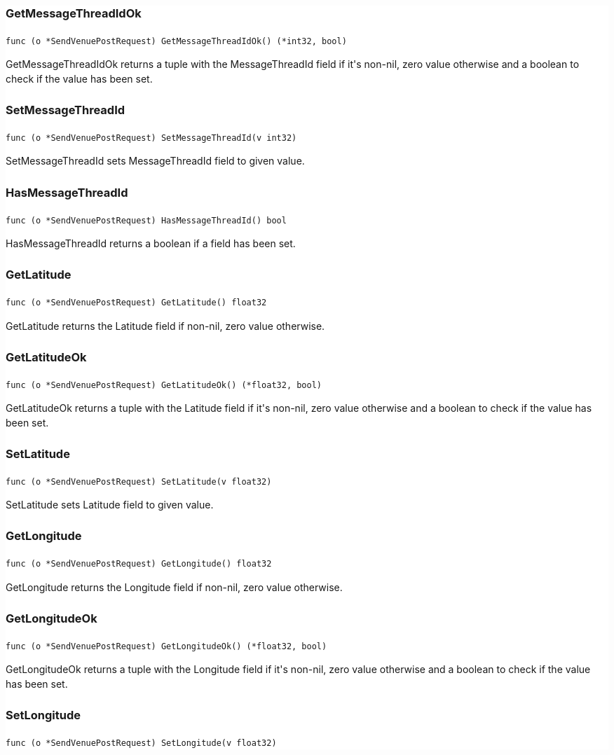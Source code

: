 ### GetMessageThreadIdOk

`func (o *SendVenuePostRequest) GetMessageThreadIdOk() (*int32, bool)`

GetMessageThreadIdOk returns a tuple with the MessageThreadId field if it's non-nil, zero value otherwise
and a boolean to check if the value has been set.

### SetMessageThreadId

`func (o *SendVenuePostRequest) SetMessageThreadId(v int32)`

SetMessageThreadId sets MessageThreadId field to given value.

### HasMessageThreadId

`func (o *SendVenuePostRequest) HasMessageThreadId() bool`

HasMessageThreadId returns a boolean if a field has been set.

### GetLatitude

`func (o *SendVenuePostRequest) GetLatitude() float32`

GetLatitude returns the Latitude field if non-nil, zero value otherwise.

### GetLatitudeOk

`func (o *SendVenuePostRequest) GetLatitudeOk() (*float32, bool)`

GetLatitudeOk returns a tuple with the Latitude field if it's non-nil, zero value otherwise
and a boolean to check if the value has been set.

### SetLatitude

`func (o *SendVenuePostRequest) SetLatitude(v float32)`

SetLatitude sets Latitude field to given value.


### GetLongitude

`func (o *SendVenuePostRequest) GetLongitude() float32`

GetLongitude returns the Longitude field if non-nil, zero value otherwise.

### GetLongitudeOk

`func (o *SendVenuePostRequest) GetLongitudeOk() (*float32, bool)`

GetLongitudeOk returns a tuple with the Longitude field if it's non-nil, zero value otherwise
and a boolean to check if the value has been set.

### SetLongitude

`func (o *SendVenuePostRequest) SetLongitude(v float32)`
